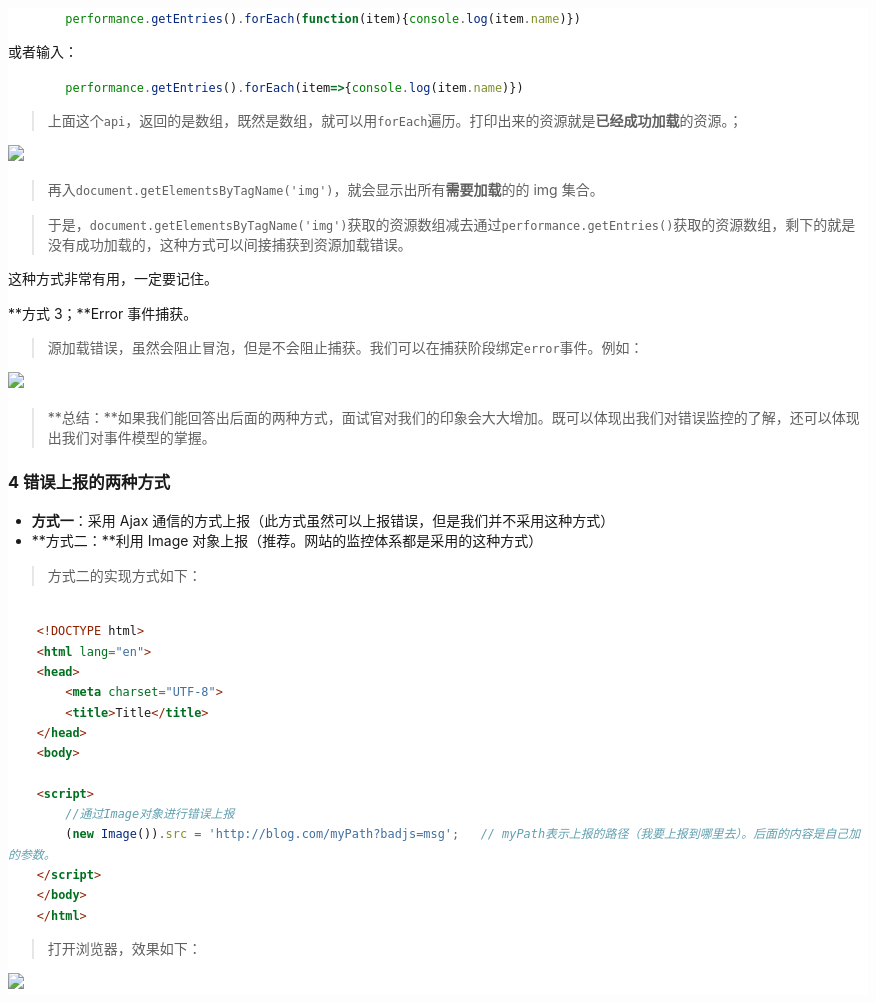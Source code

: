 ```js
    	performance.getEntries().forEach(function(item){console.log(item.name)})
```

或者输入：

```js
    	performance.getEntries().forEach(item=>{console.log(item.name)})
```

> 上面这个`api`，返回的是数组，既然是数组，就可以用`forEach`遍历。打印出来的资源就是**已经成功加载**的资源。；

![](https://s.poetries.work/gitee/2020/07/30.png)

> 再入`document.getElementsByTagName('img')`，就会显示出所有**需要加载**的的 img 集合。

> 于是，`document.getElementsByTagName('img')`获取的资源数组减去通过`performance.getEntries()`获取的资源数组，剩下的就是没有成功加载的，这种方式可以间接捕获到资源加载错误。

这种方式非常有用，一定要记住。

**方式 3；**Error 事件捕获。

> 源加载错误，虽然会阻止冒泡，但是不会阻止捕获。我们可以在捕获阶段绑定`error`事件。例如：

![](https://s.poetries.work/gitee/2020/07/31.png)

> **总结：**如果我们能回答出后面的两种方式，面试官对我们的印象会大大增加。既可以体现出我们对错误监控的了解，还可以体现出我们对事件模型的掌握。

### 4 错误上报的两种方式

*   **方式一**：采用 Ajax 通信的方式上报（此方式虽然可以上报错误，但是我们并不采用这种方式）
*   **方式二：**利用 Image 对象上报（推荐。网站的监控体系都是采用的这种方式）

> 方式二的实现方式如下：

```html

    <!DOCTYPE html>
    <html lang="en">
    <head>
        <meta charset="UTF-8">
        <title>Title</title>
    </head>
    <body>

    <script>
    	//通过Image对象进行错误上报
        (new Image()).src = 'http://blog.com/myPath?badjs=msg';   // myPath表示上报的路径（我要上报到哪里去）。后面的内容是自己加的参数。
    </script>
    </body>
    </html>
```

> 打开浏览器，效果如下：

![](https://s.poetries.work/gitee/2020/07/32.png)
